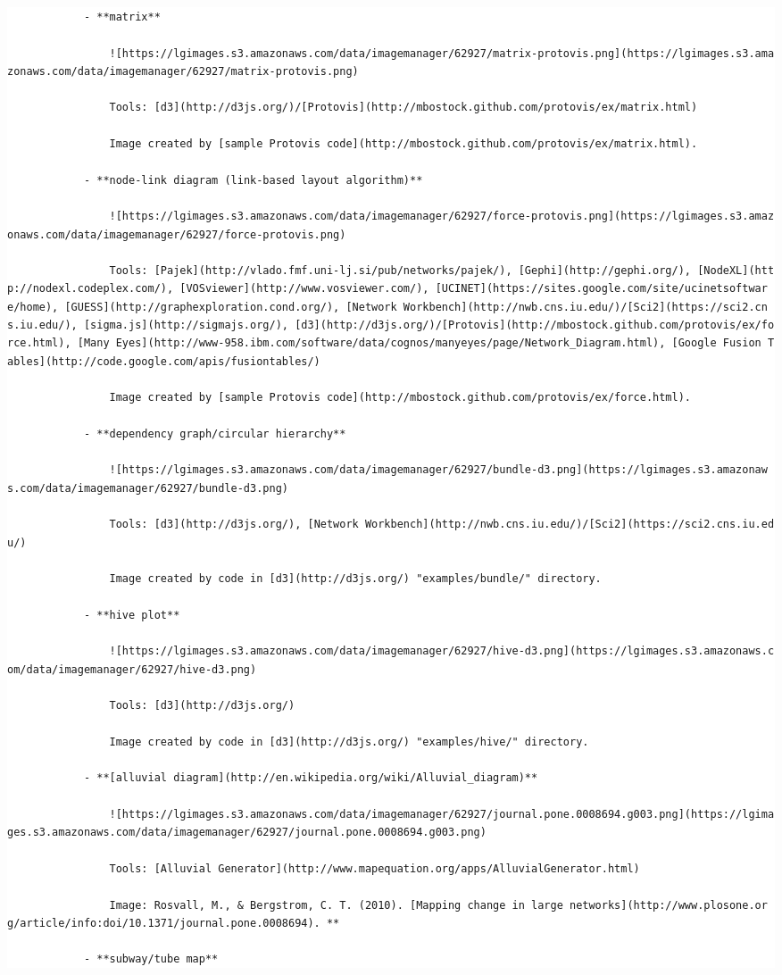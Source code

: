                 - **matrix**

                    ![https://lgimages.s3.amazonaws.com/data/imagemanager/62927/matrix-protovis.png](https://lgimages.s3.amazonaws.com/data/imagemanager/62927/matrix-protovis.png)

                    Tools: [d3](http://d3js.org/)/[Protovis](http://mbostock.github.com/protovis/ex/matrix.html)

                    Image created by [sample Protovis code](http://mbostock.github.com/protovis/ex/matrix.html).

                - **node-link diagram (link-based layout algorithm)**

                    ![https://lgimages.s3.amazonaws.com/data/imagemanager/62927/force-protovis.png](https://lgimages.s3.amazonaws.com/data/imagemanager/62927/force-protovis.png)

                    Tools: [Pajek](http://vlado.fmf.uni-lj.si/pub/networks/pajek/), [Gephi](http://gephi.org/), [NodeXL](http://nodexl.codeplex.com/), [VOSviewer](http://www.vosviewer.com/), [UCINET](https://sites.google.com/site/ucinetsoftware/home), [GUESS](http://graphexploration.cond.org/), [Network Workbench](http://nwb.cns.iu.edu/)/[Sci2](https://sci2.cns.iu.edu/), [sigma.js](http://sigmajs.org/), [d3](http://d3js.org/)/[Protovis](http://mbostock.github.com/protovis/ex/force.html), [Many Eyes](http://www-958.ibm.com/software/data/cognos/manyeyes/page/Network_Diagram.html), [Google Fusion Tables](http://code.google.com/apis/fusiontables/)

                    Image created by [sample Protovis code](http://mbostock.github.com/protovis/ex/force.html).

                - **dependency graph/circular hierarchy**

                    ![https://lgimages.s3.amazonaws.com/data/imagemanager/62927/bundle-d3.png](https://lgimages.s3.amazonaws.com/data/imagemanager/62927/bundle-d3.png)

                    Tools: [d3](http://d3js.org/), [Network Workbench](http://nwb.cns.iu.edu/)/[Sci2](https://sci2.cns.iu.edu/)

                    Image created by code in [d3](http://d3js.org/) "examples/bundle/" directory.

                - **hive plot**

                    ![https://lgimages.s3.amazonaws.com/data/imagemanager/62927/hive-d3.png](https://lgimages.s3.amazonaws.com/data/imagemanager/62927/hive-d3.png)

                    Tools: [d3](http://d3js.org/)

                    Image created by code in [d3](http://d3js.org/) "examples/hive/" directory.

                - **[alluvial diagram](http://en.wikipedia.org/wiki/Alluvial_diagram)**

                    ![https://lgimages.s3.amazonaws.com/data/imagemanager/62927/journal.pone.0008694.g003.png](https://lgimages.s3.amazonaws.com/data/imagemanager/62927/journal.pone.0008694.g003.png)

                    Tools: [Alluvial Generator](http://www.mapequation.org/apps/AlluvialGenerator.html)

                    Image: Rosvall, M., & Bergstrom, C. T. (2010). [Mapping change in large networks](http://www.plosone.org/article/info:doi/10.1371/journal.pone.0008694). **

                - **subway/tube map**
